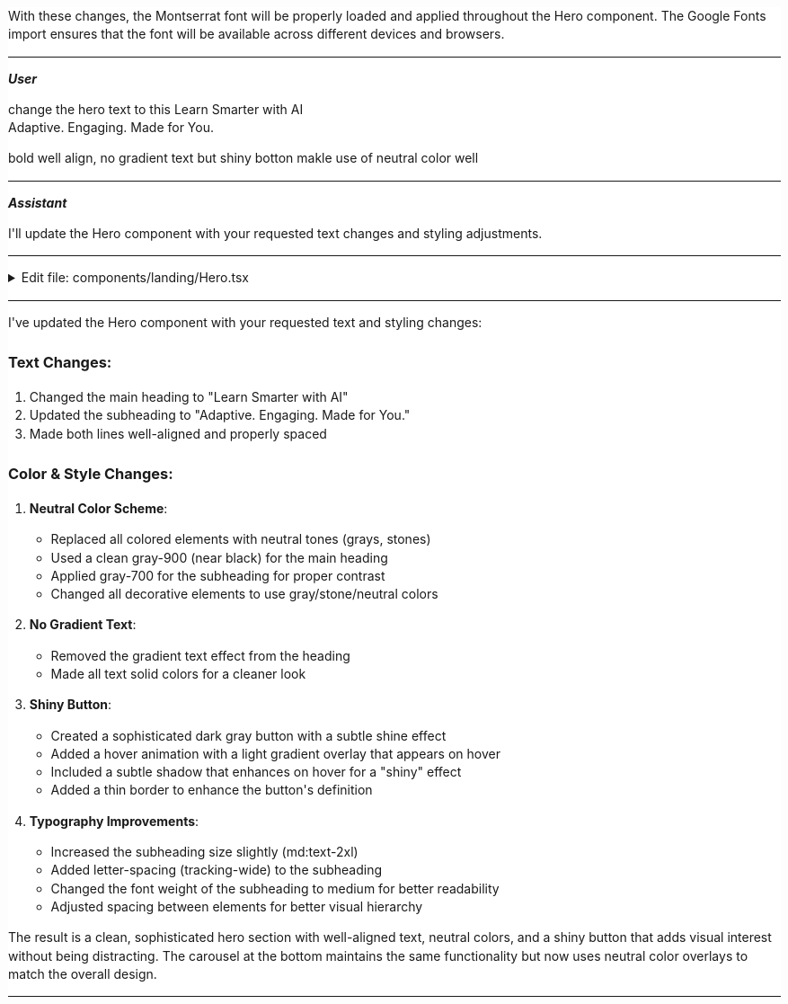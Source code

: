With these changes, the Montserrat font will be properly loaded and applied throughout the Hero component. The Google Fonts import ensures that the font will be available across different devices and browsers.

---

_**User**_

change the hero text to this
Learn Smarter with AI  
Adaptive. Engaging. Made for You.

bold well align, no gradient text but shiny botton makle use of neutral color well

---

_**Assistant**_

I'll update the Hero component with your requested text changes and styling adjustments.

---

<details><summary>Edit file: components/landing/Hero.tsx</summary></details>

---

I've updated the Hero component with your requested text and styling changes:

### Text Changes:
1. Changed the main heading to "Learn Smarter with AI"
2. Updated the subheading to "Adaptive. Engaging. Made for You."
3. Made both lines well-aligned and properly spaced

### Color & Style Changes:
1. **Neutral Color Scheme**:
   - Replaced all colored elements with neutral tones (grays, stones)
   - Used a clean gray-900 (near black) for the main heading
   - Applied gray-700 for the subheading for proper contrast
   - Changed all decorative elements to use gray/stone/neutral colors

2. **No Gradient Text**:
   - Removed the gradient text effect from the heading
   - Made all text solid colors for a cleaner look

3. **Shiny Button**:
   - Created a sophisticated dark gray button with a subtle shine effect
   - Added a hover animation with a light gradient overlay that appears on hover
   - Included a subtle shadow that enhances on hover for a "shiny" effect
   - Added a thin border to enhance the button's definition

4. **Typography Improvements**:
   - Increased the subheading size slightly (md:text-2xl)
   - Added letter-spacing (tracking-wide) to the subheading
   - Changed the font weight of the subheading to medium for better readability
   - Adjusted spacing between elements for better visual hierarchy

The result is a clean, sophisticated hero section with well-aligned text, neutral colors, and a shiny button that adds visual interest without being distracting. The carousel at the bottom maintains the same functionality but now uses neutral color overlays to match the overall design.

---